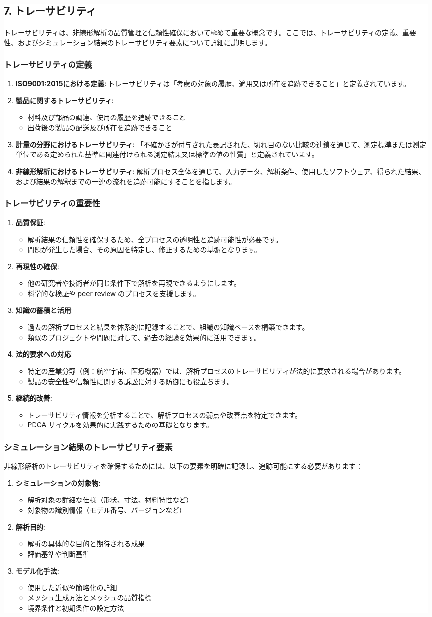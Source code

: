 ## 7. トレーサビリティ

トレーサビリティは、非線形解析の品質管理と信頼性確保において極めて重要な概念です。ここでは、トレーサビリティの定義、重要性、およびシミュレーション結果のトレーサビリティ要素について詳細に説明します。

### トレーサビリティの定義

1. **ISO9001:2015における定義**:
   トレーサビリティは「考慮の対象の履歴、適用又は所在を追跡できること」と定義されています。

2. **製品に関するトレーサビリティ**:
   - 材料及び部品の調達、使用の履歴を追跡できること
   - 出荷後の製品の配送及び所在を追跡できること

3. **計量の分野におけるトレーサビリティ**:
   「不確かさが付与された表記された、切れ目のない比較の連鎖を通じて、測定標準または測定単位である定められた基準に関連付けられる測定結果又は標準の値の性質」と定義されています。

4. **非線形解析におけるトレーサビリティ**:
   解析プロセス全体を通じて、入力データ、解析条件、使用したソフトウェア、得られた結果、および結果の解釈までの一連の流れを追跡可能にすることを指します。

### トレーサビリティの重要性

1. **品質保証**:
   - 解析結果の信頼性を確保するため、全プロセスの透明性と追跡可能性が必要です。
   - 問題が発生した場合、その原因を特定し、修正するための基盤となります。

2. **再現性の確保**:
   - 他の研究者や技術者が同じ条件下で解析を再現できるようにします。
   - 科学的な検証や peer review のプロセスを支援します。

3. **知識の蓄積と活用**:
   - 過去の解析プロセスと結果を体系的に記録することで、組織の知識ベースを構築できます。
   - 類似のプロジェクトや問題に対して、過去の経験を効果的に活用できます。

4. **法的要求への対応**:
   - 特定の産業分野（例：航空宇宙、医療機器）では、解析プロセスのトレーサビリティが法的に要求される場合があります。
   - 製品の安全性や信頼性に関する訴訟に対する防御にも役立ちます。

5. **継続的改善**:
   - トレーサビリティ情報を分析することで、解析プロセスの弱点や改善点を特定できます。
   - PDCA サイクルを効果的に実践するための基礎となります。

### シミュレーション結果のトレーサビリティ要素

非線形解析のトレーサビリティを確保するためには、以下の要素を明確に記録し、追跡可能にする必要があります：

1. **シミュレーションの対象物**:
   - 解析対象の詳細な仕様（形状、寸法、材料特性など）
   - 対象物の識別情報（モデル番号、バージョンなど）

2. **解析目的**:
   - 解析の具体的な目的と期待される成果
   - 評価基準や判断基準

3. **モデル化手法**:
   - 使用した近似や簡略化の詳細
   - メッシュ生成方法とメッシュの品質指標
   - 境界条件と初期条件の設定方法
